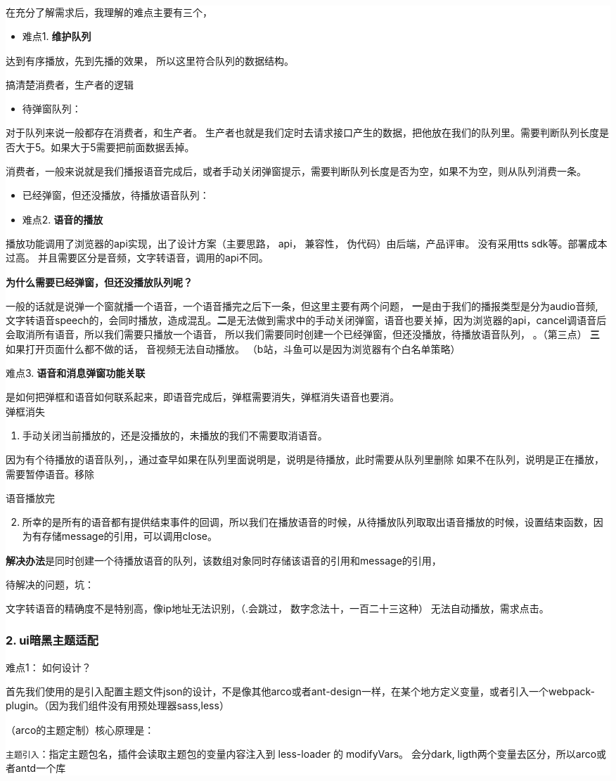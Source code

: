 在充分了解需求后，我理解的难点主要有三个，

- 难点1. **维护队列**

达到有序播放，先到先播的效果， 所以这里符合队列的数据结构。
  
搞清楚消费者，生产者的逻辑

- 待弹窗队列：


对于队列来说一般都存在消费者，和生产者。 
生产者也就是我们定时去请求接口产生的数据，把他放在我们的队列里。需要判断队列长度是否大于5。如果大于5需要把前面数据丢掉。
  
消费者，一般来说就是我们播报语音完成后，或者手动关闭弹窗提示，需要判断队列长度是否为空，如果不为空，则从队列消费一条。

- 已经弹窗，但还没播放，待播放语音队列：


- 难点2. **语音的播放**

播放功能调用了浏览器的api实现，出了设计方案（主要思路， api， 兼容性， 伪代码）由后端，产品评审。 没有采用tts sdk等。部署成本过高。
并且需要区分是音频，文字转语音，调用的api不同。

**为什么需要已经弹窗，但还没播放队列呢？**

一般的话就是说弹一个窗就播一个语音，一个语音播完之后下一条，但这里主要有两个问题， **一**是由于我们的播报类型是分为audio音频, 文字转语音speech的，会同时播放，造成混乱。**二**是无法做到需求中的手动关闭弹窗，语音也要关掉，因为浏览器的api，cancel调语音后会取消所有语音，所以我们需要只播放一个语音， 所以我们需要同时创建一个已经弹窗，但还没播放，待播放语音队列， 。（第三点） **三** 如果打开页面什么都不做的话， 音视频无法自动播放。 （b站，斗鱼可以是因为浏览器有个白名单策略）


难点3. **语音和消息弹窗功能关联**

是如何把弹框和语音如何联系起来，即语音完成后，弹框需要消失，弹框消失语音也要消。                                                                                                                                                                                                                                                                             
弹框消失

1. 手动关闭当前播放的，还是没播放的，未播放的我们不需要取消语音。

因为有个待播放的语音队列，，通过查早如果在队列里面说明是，说明是待播放，此时需要从队列里删除
如果不在队列，说明是正在播放，需要暂停语音。移除

语音播放完

2. 所幸的是所有的语音都有提供结束事件的回调，所以我们在播放语音的时候，从待播放队列取取出语音播放的时候，设置结束函数，因为有存储message的引用，可以调用close。

**解决办法**是同时创建一个待播放语音的队列，该数组对象同时存储该语音的引用和message的引用，


待解决的问题，坑：

文字转语音的精确度不是特别高，像ip地址无法识别，（.会跳过， 数字念法十，一百二十三这种）
无法自动播放，需求点击。


### 2. ui暗黑主题适配

  难点1： 如何设计？

  首先我们使用的是引入配置主题文件json的设计，不是像其他arco或者ant-design一样，在某个地方定义变量，或者引入一个webpack-plugin。（因为我们组件没有用预处理器sass,less）

  （arco的主题定制）核心原理是：

  `主题引入`：指定主题包名，插件会读取主题包的变量内容注入到 less-loader 的 modifyVars。
  会分dark, ligth两个变量去区分，所以arco或者antd一个库
